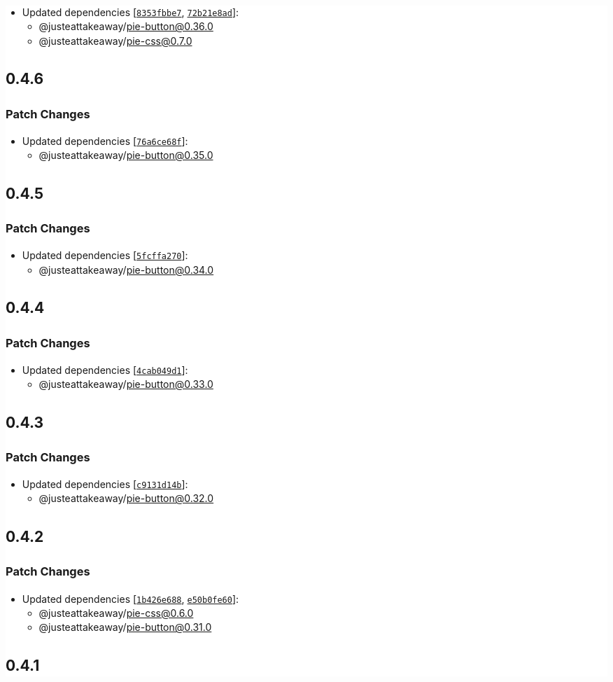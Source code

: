 - Updated dependencies [[`8353fbbe7`](https://github.com/justeattakeaway/pie/commit/8353fbbe74eb4b7a322bdb9c7640b0eab6fb6cc1), [`72b21e8ad`](https://github.com/justeattakeaway/pie/commit/72b21e8ad03439655653edab01acbb1a78a94ecf)]:
  - @justeattakeaway/pie-button@0.36.0
  - @justeattakeaway/pie-css@0.7.0

## 0.4.6

### Patch Changes

- Updated dependencies [[`76a6ce68f`](https://github.com/justeattakeaway/pie/commit/76a6ce68f782c42cf86db0ca08a194d9987bf70b)]:
  - @justeattakeaway/pie-button@0.35.0

## 0.4.5

### Patch Changes

- Updated dependencies [[`5fcffa270`](https://github.com/justeattakeaway/pie/commit/5fcffa27063c1d38564415ccfa7820b2c06d5224)]:
  - @justeattakeaway/pie-button@0.34.0

## 0.4.4

### Patch Changes

- Updated dependencies [[`4cab049d1`](https://github.com/justeattakeaway/pie/commit/4cab049d1e78196bcd4411efba8d82d86f7a4f06)]:
  - @justeattakeaway/pie-button@0.33.0

## 0.4.3

### Patch Changes

- Updated dependencies [[`c9131d14b`](https://github.com/justeattakeaway/pie/commit/c9131d14b1c82f2640ad3de62632af115ea1333c)]:
  - @justeattakeaway/pie-button@0.32.0

## 0.4.2

### Patch Changes

- Updated dependencies [[`1b426e688`](https://github.com/justeattakeaway/pie/commit/1b426e6883b5baada6a29b12ee7e7e68cfe0de14), [`e50b0fe60`](https://github.com/justeattakeaway/pie/commit/e50b0fe60d1be37ac48923316bef8e5c181c7d9e)]:
  - @justeattakeaway/pie-css@0.6.0
  - @justeattakeaway/pie-button@0.31.0

## 0.4.1
